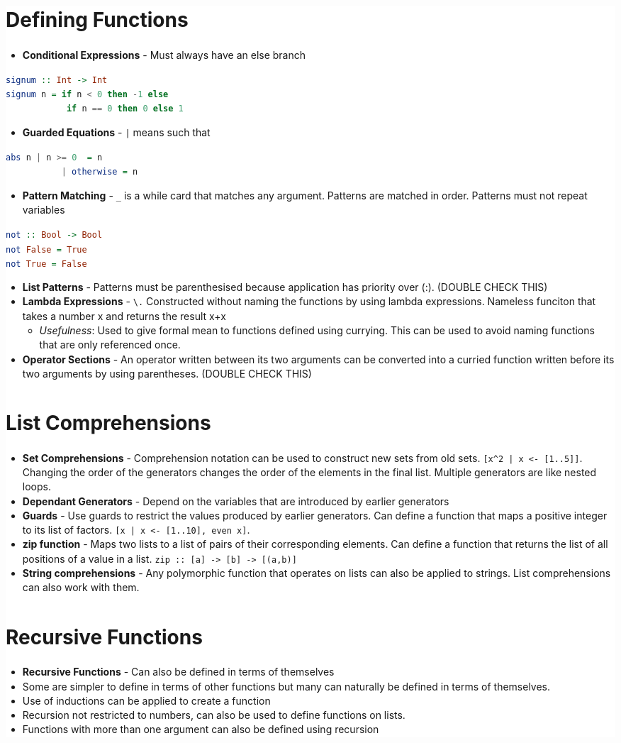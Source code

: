 # Defining Functions
- **Conditional Expressions** - Must always have an else branch
```haskell
signum :: Int -> Int
signum n = if n < 0 then -1 else
			if n == 0 then 0 else 1
```
- **Guarded Equations** - `|` means such that
 ```haskell
abs n | n >= 0	= n
			| otherwise = n
```
- **Pattern Matching** - `_` is a while card that matches any argument. Patterns are matched in order. Patterns must not repeat variables
```haskell
not :: Bool -> Bool
not False = True
not True = False
```
- **List Patterns** - Patterns must be parenthesised because application has priority over (:). (DOUBLE CHECK THIS)
- **Lambda Expressions** - `\.` Constructed without naming the functions by using lambda expressions. Nameless funciton that takes a number x and returns the result x+x
  - *Usefulness*: Used to give formal mean to functions defined using currying. This can be used to avoid naming functions that are only referenced once.
- **Operator Sections** - An operator written between its two arguments can be converted into a curried function written before its two arguments by using parentheses. (DOUBLE CHECK THIS)


# List Comprehensions
- **Set Comprehensions** - Comprehension notation can be used to construct new sets from old sets. `[x^2 | x <- [1..5]]`. Changing the order of the generators changes the order of the elements in the final list. Multiple generators are like nested loops.
- **Dependant Generators** - Depend on the variables that are introduced by earlier generators
- **Guards** - Use guards to restrict the values produced by earlier generators. Can define a function that maps a positive integer to its list of factors. `[x | x <- [1..10], even x]`.
- **zip function** - Maps two lists to a list of pairs of their corresponding elements. Can define a function that returns the list of all positions of a value in a list. `zip :: [a] -> [b] -> [(a,b)]`
- **String comprehensions** - Any polymorphic function that operates on lists can also be applied to strings. List comprehensions can also work with them.
# Recursive Functions
- **Recursive Functions** - Can also be defined in terms of themselves
- Some are simpler to define in terms of other functions but many can naturally be defined in terms of themselves.
- Use of inductions can be applied to create a function
- Recursion not restricted to numbers, can also be used to define functions on lists.
- Functions with more than one argument can also be defined using recursion
